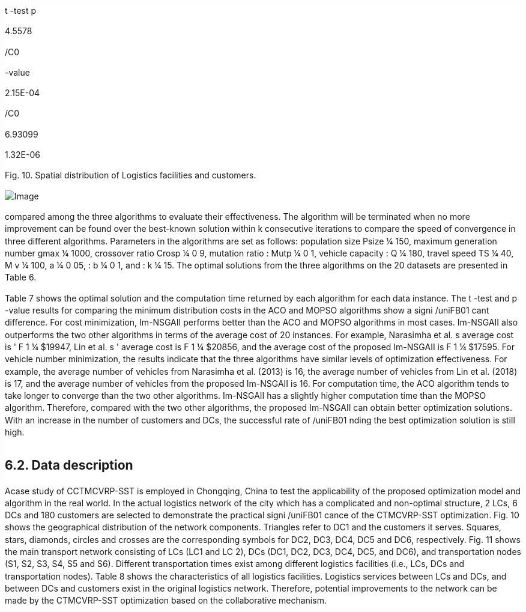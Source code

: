 t -test p

4.5578

/C0

-value

2.15E-04

/C0

6.93099

1.32E-06

Fig. 10. Spatial distribution of Logistics facilities and customers.

![Image](Papers_Converted/0_Artifacts/[wang2020a]_Collaborative_two-echelon_multicenter_vehicle_routing_optimization_based_on_state–space–time_network_representation_artifacts/image_000012_c5d57510868d595b59cb32e65d695c76e139aff3669ed679b0a0433830fdffdc.png)

compared among the three algorithms to evaluate their effectiveness. The algorithm will be terminated when no more improvement can be found over the best-known solution within k consecutive iterations to compare the speed of convergence in three different algorithms. Parameters in the algorithms are set as follows: population size Psize ¼ 150, maximum generation number gmax ¼ 1000, crossover ratio Crosp ¼ 0 9, mutation ratio : Mutp ¼ 0 1, vehicle capacity : Q ¼ 180, travel speed TS ¼ 40, M v ¼ 100, a ¼ 0 05, : b ¼ 0 1, and : k ¼ 15. The optimal solutions from the three algorithms on the 20 datasets are presented in Table 6.

Table 7 shows the optimal solution and the computation time returned by each algorithm for each data instance. The t -test and p -value results for comparing the minimum distribution costs in the ACO and MOPSO algorithms show a signi /uniFB01 cant difference. For cost minimization, Im-NSGAII performs better than the ACO and MOPSO algorithms in most cases. Im-NSGAII also outperforms the two other algorithms in terms of the average cost of 20 instances. For example, Narasimha et al. s average cost is ' F 1 ¼ $19947, Lin et al. s ' average cost is F 1 ¼ $20856, and the average cost of the proposed Im-NSGAII is F 1 ¼ $17595. For vehicle number minimization, the results indicate that the three algorithms have similar levels of optimization effectiveness. For example, the average number of vehicles from Narasimha et al. (2013) is 16, the average number of vehicles from Lin et al. (2018) is 17, and the average number of vehicles from the proposed Im-NSGAII is 16. For computation time, the ACO algorithm tends to take longer to converge than the two other algorithms. Im-NSGAII has a slightly higher computation time than the MOPSO algorithm. Therefore, compared with the two other algorithms, the proposed Im-NSGAII can obtain better optimization solutions. With an increase in the number of customers and DCs, the successful rate of /uniFB01 nding the best optimization solution is still high.

## 6.2. Data description

Acase study of CCTMCVRP-SST is employed in Chongqing, China to test the applicability of the proposed optimization model and algorithm in the real world. In the actual logistics network of the city which has a complicated and non-optimal structure, 2 LCs, 6 DCs and 180 customers are selected to demonstrate the practical signi /uniFB01 cance of the CTMCVRP-SST optimization. Fig. 10 shows the geographical distribution of the network components. Triangles refer to DC1 and the customers it serves. Squares, stars, diamonds, circles and crosses are the corresponding symbols for DC2, DC3, DC4, DC5 and DC6, respectively. Fig. 11 shows the main transport network consisting of LCs (LC1 and LC 2), DCs (DC1, DC2, DC3, DC4, DC5, and DC6), and transportation nodes (S1, S2, S3, S4, S5 and S6). Different transportation times exist among different logistics facilities (i.e., LCs, DCs and transportation nodes). Table 8 shows the characteristics of all logistics facilities. Logistics services between LCs and DCs, and between DCs and customers exist in the original logistics network. Therefore, potential improvements to the network can be made by the CTMCVRP-SST optimization based on the collaborative mechanism.
